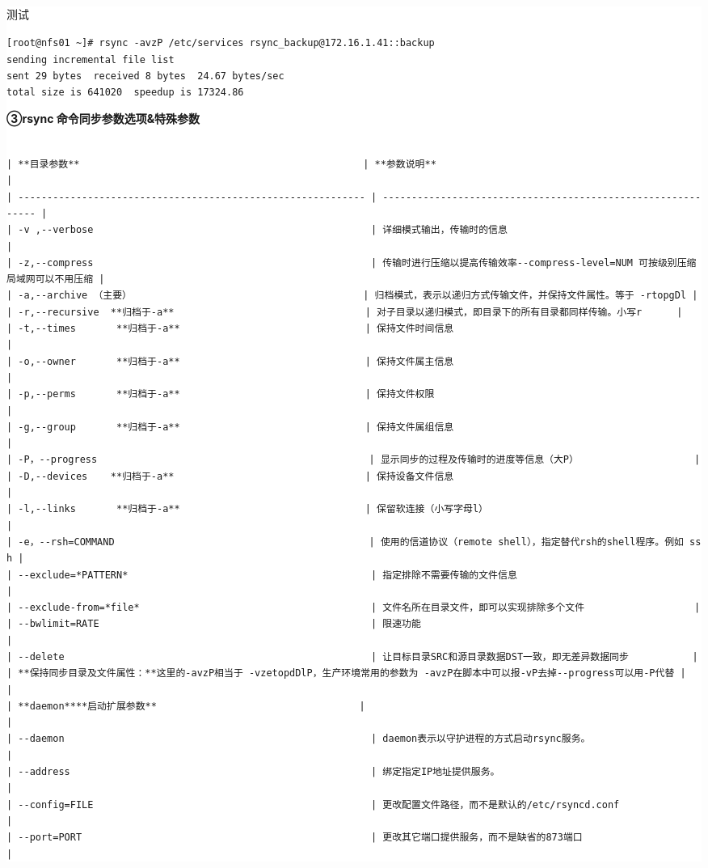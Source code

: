 测试

```
[root@nfs01 ~]# rsync -avzP /etc/services rsync_backup@172.16.1.41::backup
sending incremental file list
sent 29 bytes  received 8 bytes  24.67 bytes/sec
total size is 641020  speedup is 17324.86
```



**③rsync 命令同步参数选项&特殊参数**

```

| **目录参数**                                                 | **参数说明**                                                 |
| ------------------------------------------------------------ | ------------------------------------------------------------ |
| -v ,--verbose                                                | 详细模式输出，传输时的信息                                   |
| -z,--compress                                                | 传输时进行压缩以提高传输效率--compress-level=NUM 可按级别压缩局域网可以不用压缩 |
| -a,--archive （主要）                                        | 归档模式，表示以递归方式传输文件，并保持文件属性。等于 -rtopgDl |
| -r,--recursive  **归档于-a**                                 | 对子目录以递归模式，即目录下的所有目录都同样传输。小写r      |
| -t,--times       **归档于-a**                                | 保持文件时间信息                                             |
| -o,--owner       **归档于-a**                                | 保持文件属主信息                                             |
| -p,--perms       **归档于-a**                                | 保持文件权限                                                 |
| -g,--group       **归档于-a**                                | 保持文件属组信息                                             |
| -P，--progress                                               | 显示同步的过程及传输时的进度等信息（大P）                    |
| -D,--devices    **归档于-a**                                 | 保持设备文件信息                                             |
| -l,--links       **归档于-a**                                | 保留软连接（小写字母l）                                      |
| -e，--rsh=COMMAND                                            | 使用的信道协议（remote shell），指定替代rsh的shell程序。例如 ssh |
| --exclude=*PATTERN*                                          | 指定排除不需要传输的文件信息                                 |
| --exclude-from=*file*                                        | 文件名所在目录文件，即可以实现排除多个文件                   |
| --bwlimit=RATE                                               | 限速功能                                                     |
| --delete                                                     | 让目标目录SRC和源目录数据DST一致，即无差异数据同步           |
| **保持同步目录及文件属性：**这里的-avzP相当于 -vzetopdDlP，生产环境常用的参数为 -avzP在脚本中可以报-vP去掉--progress可以用-P代替 |                                                              |
| **daemon****启动扩展参数**                                   |                                                              |
| --daemon                                                     | daemon表示以守护进程的方式启动rsync服务。                    |
| --address                                                    | 绑定指定IP地址提供服务。                                     |
| --config=FILE                                                | 更改配置文件路径，而不是默认的/etc/rsyncd.conf               |
| --port=PORT                                                  | 更改其它端口提供服务，而不是缺省的873端口                    |
```
